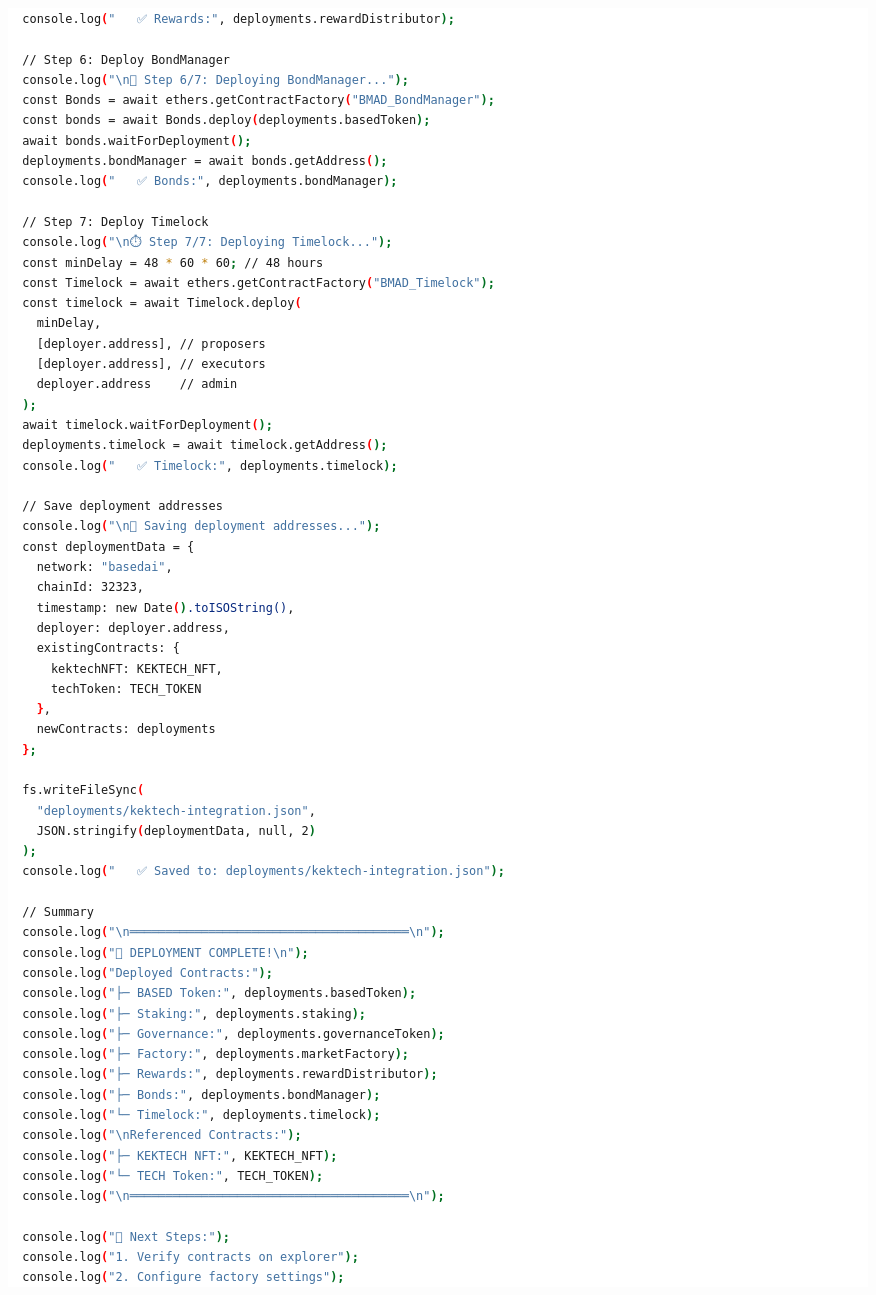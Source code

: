 ```bash
  console.log("   ✅ Rewards:", deployments.rewardDistributor);

  // Step 6: Deploy BondManager
  console.log("\n📜 Step 6/7: Deploying BondManager...");
  const Bonds = await ethers.getContractFactory("BMAD_BondManager");
  const bonds = await Bonds.deploy(deployments.basedToken);
  await bonds.waitForDeployment();
  deployments.bondManager = await bonds.getAddress();
  console.log("   ✅ Bonds:", deployments.bondManager);

  // Step 7: Deploy Timelock
  console.log("\n⏱️ Step 7/7: Deploying Timelock...");
  const minDelay = 48 * 60 * 60; // 48 hours
  const Timelock = await ethers.getContractFactory("BMAD_Timelock");
  const timelock = await Timelock.deploy(
    minDelay,
    [deployer.address], // proposers
    [deployer.address], // executors
    deployer.address    // admin
  );
  await timelock.waitForDeployment();
  deployments.timelock = await timelock.getAddress();
  console.log("   ✅ Timelock:", deployments.timelock);

  // Save deployment addresses
  console.log("\n💾 Saving deployment addresses...");
  const deploymentData = {
    network: "basedai",
    chainId: 32323,
    timestamp: new Date().toISOString(),
    deployer: deployer.address,
    existingContracts: {
      kektechNFT: KEKTECH_NFT,
      techToken: TECH_TOKEN
    },
    newContracts: deployments
  };

  fs.writeFileSync(
    "deployments/kektech-integration.json",
    JSON.stringify(deploymentData, null, 2)
  );
  console.log("   ✅ Saved to: deployments/kektech-integration.json");

  // Summary
  console.log("\n═══════════════════════════════════════\n");
  console.log("🎉 DEPLOYMENT COMPLETE!\n");
  console.log("Deployed Contracts:");
  console.log("├─ BASED Token:", deployments.basedToken);
  console.log("├─ Staking:", deployments.staking);
  console.log("├─ Governance:", deployments.governanceToken);
  console.log("├─ Factory:", deployments.marketFactory);
  console.log("├─ Rewards:", deployments.rewardDistributor);
  console.log("├─ Bonds:", deployments.bondManager);
  console.log("└─ Timelock:", deployments.timelock);
  console.log("\nReferenced Contracts:");
  console.log("├─ KEKTECH NFT:", KEKTECH_NFT);
  console.log("└─ TECH Token:", TECH_TOKEN);
  console.log("\n═══════════════════════════════════════\n");

  console.log("📝 Next Steps:");
  console.log("1. Verify contracts on explorer");
  console.log("2. Configure factory settings");
```
